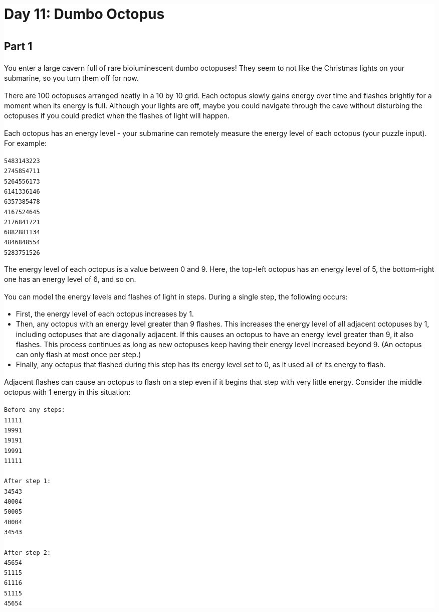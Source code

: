 # Day 11: Dumbo Octopus

## Part 1

You enter a large cavern full of rare bioluminescent dumbo octopuses! They seem to not like the Christmas lights on your submarine, so you turn them off for now.

There are 100 octopuses arranged neatly in a 10 by 10 grid. Each octopus slowly gains energy over time and flashes brightly for a moment when its energy is full. Although your lights are off, maybe you could navigate through the cave without disturbing the octopuses if you could predict when the flashes of light will happen.

Each octopus has an energy level - your submarine can remotely measure the energy level of each octopus (your puzzle input). For example:
```
5483143223
2745854711
5264556173
6141336146
6357385478
4167524645
2176841721
6882881134
4846848554
5283751526
```
The energy level of each octopus is a value between 0 and 9. Here, the top-left octopus has an energy level of 5, the bottom-right one has an energy level of 6, and so on.

You can model the energy levels and flashes of light in steps. During a single step, the following occurs:

-    First, the energy level of each octopus increases by 1.
-    Then, any octopus with an energy level greater than 9 flashes. This increases the energy level of all adjacent octopuses by 1, including octopuses that are diagonally adjacent. If this causes an octopus to have an energy level greater than 9, it also flashes. This process continues as long as new octopuses keep having their energy level increased beyond 9. (An octopus can only flash at most once per step.)
-    Finally, any octopus that flashed during this step has its energy level set to 0, as it used all of its energy to flash.

Adjacent flashes can cause an octopus to flash on a step even if it begins that step with very little energy. Consider the middle octopus with 1 energy in this situation:

```
Before any steps:
11111
19991
19191
19991
11111

After step 1:
34543
40004
50005
40004
34543

After step 2:
45654
51115
61116
51115
45654
```